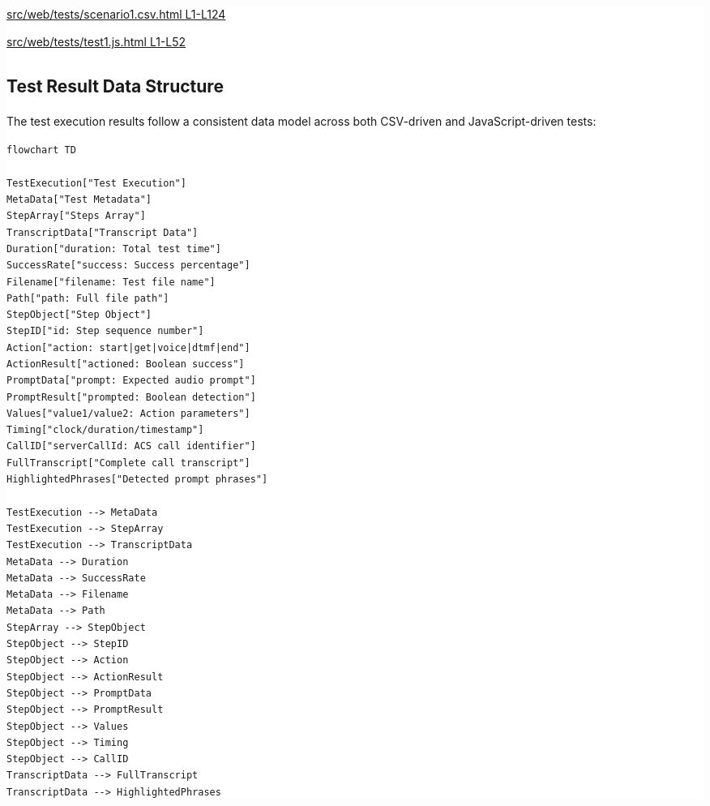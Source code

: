  [src/web/tests/scenario1.csv.html L1-L124](https://github.com/ComitFS/cas-service/blob/b7087e8d/src/web/tests/scenario1.csv.html#L1-L124)

 [src/web/tests/test1.js.html L1-L52](https://github.com/ComitFS/cas-service/blob/b7087e8d/src/web/tests/test1.js.html#L1-L52)

## Test Result Data Structure

The test execution results follow a consistent data model across both CSV-driven and JavaScript-driven tests:

```mermaid
flowchart TD

TestExecution["Test Execution"]
MetaData["Test Metadata"]
StepArray["Steps Array"]
TranscriptData["Transcript Data"]
Duration["duration: Total test time"]
SuccessRate["success: Success percentage"]
Filename["filename: Test file name"]
Path["path: Full file path"]
StepObject["Step Object"]
StepID["id: Step sequence number"]
Action["action: start|get|voice|dtmf|end"]
ActionResult["actioned: Boolean success"]
PromptData["prompt: Expected audio prompt"]
PromptResult["prompted: Boolean detection"]
Values["value1/value2: Action parameters"]
Timing["clock/duration/timestamp"]
CallID["serverCallId: ACS call identifier"]
FullTranscript["Complete call transcript"]
HighlightedPhrases["Detected prompt phrases"]

TestExecution --> MetaData
TestExecution --> StepArray
TestExecution --> TranscriptData
MetaData --> Duration
MetaData --> SuccessRate
MetaData --> Filename
MetaData --> Path
StepArray --> StepObject
StepObject --> StepID
StepObject --> Action
StepObject --> ActionResult
StepObject --> PromptData
StepObject --> PromptResult
StepObject --> Values
StepObject --> Timing
StepObject --> CallID
TranscriptData --> FullTranscript
TranscriptData --> HighlightedPhrases
```
